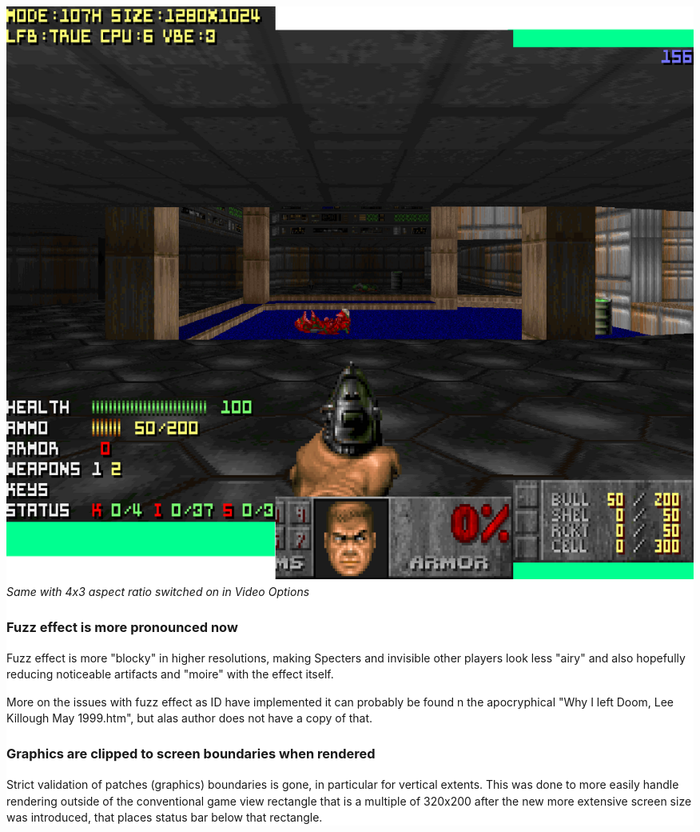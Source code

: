 ![size9aspect.png](size9aspect.png)
  _Same with 4x3 aspect ratio switched on in Video Options_

### Fuzz effect is more pronounced now
  
  Fuzz effect is more "blocky" in higher resolutions, making Specters and 
  invisible other players look less "airy" and also hopefully reducing
  noticeable artifacts and "moire" with the effect itself.
  
  More on the issues with fuzz effect as ID have implemented it can probably
  be found n the apocryphical "Why I left Doom, Lee Killough May 1999.htm",
  but alas author does not have a copy of that.

### Graphics are clipped to screen boundaries when rendered

  Strict validation of patches (graphics) boundaries is gone, in particular
  for vertical extents. This was done to more easily handle rendering outside
  of the conventional game view rectangle that is a multiple of 320x200 
  after the new more extensive screen size was introduced, that places
  status bar below that rectangle.
  
